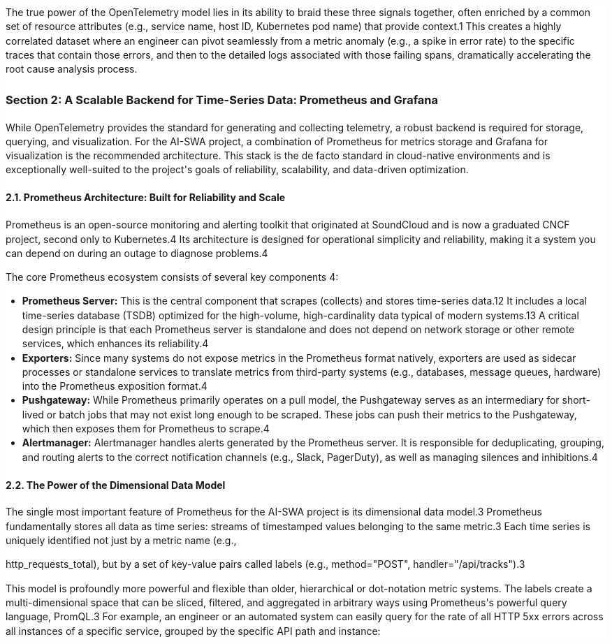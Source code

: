 The true power of the OpenTelemetry model lies in its ability to braid these three signals together, often enriched by a common set of resource attributes (e.g., service name, host ID, Kubernetes pod name) that provide context.1 This creates a highly correlated dataset where an engineer can pivot seamlessly from a metric anomaly (e.g., a spike in error rate) to the specific traces that contain those errors, and then to the detailed logs associated with those failing spans, dramatically accelerating the root cause analysis process.

### **Section 2: A Scalable Backend for Time-Series Data: Prometheus and Grafana**

While OpenTelemetry provides the standard for generating and collecting telemetry, a robust backend is required for storage, querying, and visualization. For the AI-SWA project, a combination of Prometheus for metrics storage and Grafana for visualization is the recommended architecture. This stack is the de facto standard in cloud-native environments and is exceptionally well-suited to the project's goals of reliability, scalability, and data-driven optimization.

#### **2.1. Prometheus Architecture: Built for Reliability and Scale**

Prometheus is an open-source monitoring and alerting toolkit that originated at SoundCloud and is now a graduated CNCF project, second only to Kubernetes.4 Its architecture is designed for operational simplicity and reliability, making it a system you can depend on during an outage to diagnose problems.4

The core Prometheus ecosystem consists of several key components 4:

* **Prometheus Server:** This is the central component that scrapes (collects) and stores time-series data.12 It includes a local time-series database (TSDB) optimized for the high-volume, high-cardinality data typical of modern systems.13 A critical design principle is that each Prometheus server is standalone and does not depend on network storage or other remote services, which enhances its reliability.4  
* **Exporters:** Since many systems do not expose metrics in the Prometheus format natively, exporters are used as sidecar processes or standalone services to translate metrics from third-party systems (e.g., databases, message queues, hardware) into the Prometheus exposition format.4  
* **Pushgateway:** While Prometheus primarily operates on a pull model, the Pushgateway serves as an intermediary for short-lived or batch jobs that may not exist long enough to be scraped. These jobs can push their metrics to the Pushgateway, which then exposes them for Prometheus to scrape.4  
* **Alertmanager:** Alertmanager handles alerts generated by the Prometheus server. It is responsible for deduplicating, grouping, and routing alerts to the correct notification channels (e.g., Slack, PagerDuty), as well as managing silences and inhibitions.4

#### **2.2. The Power of the Dimensional Data Model**

The single most important feature of Prometheus for the AI-SWA project is its dimensional data model.3 Prometheus fundamentally stores all data as time series: streams of timestamped values belonging to the same metric.3 Each time series is uniquely identified not just by a metric name (e.g.,

http\_requests\_total), but by a set of key-value pairs called labels (e.g., method="POST", handler="/api/tracks").3

This model is profoundly more powerful and flexible than older, hierarchical or dot-notation metric systems. The labels create a multi-dimensional space that can be sliced, filtered, and aggregated in arbitrary ways using Prometheus's powerful query language, PromQL.3 For example, an engineer or an automated system can easily query for the rate of all HTTP 5xx errors across all instances of a specific service, grouped by the specific API path and instance:
